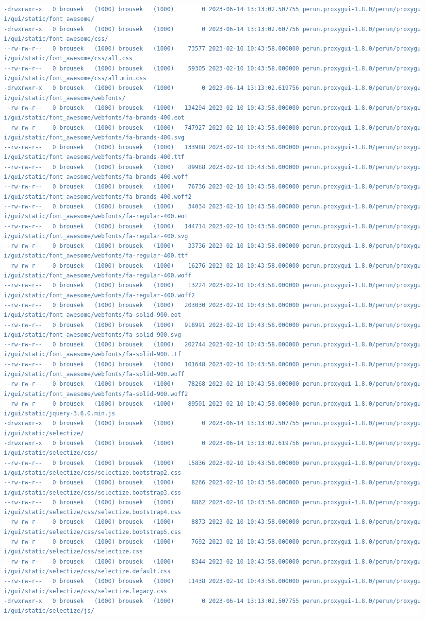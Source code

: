 ```diff
-drwxrwxr-x   0 brousek   (1000) brousek   (1000)        0 2023-06-14 13:13:02.507755 perun.proxygui-1.8.0/perun/proxygui/gui/static/font_awesome/
-drwxrwxr-x   0 brousek   (1000) brousek   (1000)        0 2023-06-14 13:13:02.607756 perun.proxygui-1.8.0/perun/proxygui/gui/static/font_awesome/css/
--rw-rw-r--   0 brousek   (1000) brousek   (1000)    73577 2023-02-10 10:43:58.000000 perun.proxygui-1.8.0/perun/proxygui/gui/static/font_awesome/css/all.css
--rw-rw-r--   0 brousek   (1000) brousek   (1000)    59305 2023-02-10 10:43:58.000000 perun.proxygui-1.8.0/perun/proxygui/gui/static/font_awesome/css/all.min.css
-drwxrwxr-x   0 brousek   (1000) brousek   (1000)        0 2023-06-14 13:13:02.619756 perun.proxygui-1.8.0/perun/proxygui/gui/static/font_awesome/webfonts/
--rw-rw-r--   0 brousek   (1000) brousek   (1000)   134294 2023-02-10 10:43:58.000000 perun.proxygui-1.8.0/perun/proxygui/gui/static/font_awesome/webfonts/fa-brands-400.eot
--rw-rw-r--   0 brousek   (1000) brousek   (1000)   747927 2023-02-10 10:43:58.000000 perun.proxygui-1.8.0/perun/proxygui/gui/static/font_awesome/webfonts/fa-brands-400.svg
--rw-rw-r--   0 brousek   (1000) brousek   (1000)   133988 2023-02-10 10:43:58.000000 perun.proxygui-1.8.0/perun/proxygui/gui/static/font_awesome/webfonts/fa-brands-400.ttf
--rw-rw-r--   0 brousek   (1000) brousek   (1000)    89988 2023-02-10 10:43:58.000000 perun.proxygui-1.8.0/perun/proxygui/gui/static/font_awesome/webfonts/fa-brands-400.woff
--rw-rw-r--   0 brousek   (1000) brousek   (1000)    76736 2023-02-10 10:43:58.000000 perun.proxygui-1.8.0/perun/proxygui/gui/static/font_awesome/webfonts/fa-brands-400.woff2
--rw-rw-r--   0 brousek   (1000) brousek   (1000)    34034 2023-02-10 10:43:58.000000 perun.proxygui-1.8.0/perun/proxygui/gui/static/font_awesome/webfonts/fa-regular-400.eot
--rw-rw-r--   0 brousek   (1000) brousek   (1000)   144714 2023-02-10 10:43:58.000000 perun.proxygui-1.8.0/perun/proxygui/gui/static/font_awesome/webfonts/fa-regular-400.svg
--rw-rw-r--   0 brousek   (1000) brousek   (1000)    33736 2023-02-10 10:43:58.000000 perun.proxygui-1.8.0/perun/proxygui/gui/static/font_awesome/webfonts/fa-regular-400.ttf
--rw-rw-r--   0 brousek   (1000) brousek   (1000)    16276 2023-02-10 10:43:58.000000 perun.proxygui-1.8.0/perun/proxygui/gui/static/font_awesome/webfonts/fa-regular-400.woff
--rw-rw-r--   0 brousek   (1000) brousek   (1000)    13224 2023-02-10 10:43:58.000000 perun.proxygui-1.8.0/perun/proxygui/gui/static/font_awesome/webfonts/fa-regular-400.woff2
--rw-rw-r--   0 brousek   (1000) brousek   (1000)   203030 2023-02-10 10:43:58.000000 perun.proxygui-1.8.0/perun/proxygui/gui/static/font_awesome/webfonts/fa-solid-900.eot
--rw-rw-r--   0 brousek   (1000) brousek   (1000)   918991 2023-02-10 10:43:58.000000 perun.proxygui-1.8.0/perun/proxygui/gui/static/font_awesome/webfonts/fa-solid-900.svg
--rw-rw-r--   0 brousek   (1000) brousek   (1000)   202744 2023-02-10 10:43:58.000000 perun.proxygui-1.8.0/perun/proxygui/gui/static/font_awesome/webfonts/fa-solid-900.ttf
--rw-rw-r--   0 brousek   (1000) brousek   (1000)   101648 2023-02-10 10:43:58.000000 perun.proxygui-1.8.0/perun/proxygui/gui/static/font_awesome/webfonts/fa-solid-900.woff
--rw-rw-r--   0 brousek   (1000) brousek   (1000)    78268 2023-02-10 10:43:58.000000 perun.proxygui-1.8.0/perun/proxygui/gui/static/font_awesome/webfonts/fa-solid-900.woff2
--rw-rw-r--   0 brousek   (1000) brousek   (1000)    89501 2023-02-10 10:43:58.000000 perun.proxygui-1.8.0/perun/proxygui/gui/static/jquery-3.6.0.min.js
-drwxrwxr-x   0 brousek   (1000) brousek   (1000)        0 2023-06-14 13:13:02.507755 perun.proxygui-1.8.0/perun/proxygui/gui/static/selectize/
-drwxrwxr-x   0 brousek   (1000) brousek   (1000)        0 2023-06-14 13:13:02.619756 perun.proxygui-1.8.0/perun/proxygui/gui/static/selectize/css/
--rw-rw-r--   0 brousek   (1000) brousek   (1000)    15836 2023-02-10 10:43:58.000000 perun.proxygui-1.8.0/perun/proxygui/gui/static/selectize/css/selectize.bootstrap2.css
--rw-rw-r--   0 brousek   (1000) brousek   (1000)     8266 2023-02-10 10:43:58.000000 perun.proxygui-1.8.0/perun/proxygui/gui/static/selectize/css/selectize.bootstrap3.css
--rw-rw-r--   0 brousek   (1000) brousek   (1000)     8862 2023-02-10 10:43:58.000000 perun.proxygui-1.8.0/perun/proxygui/gui/static/selectize/css/selectize.bootstrap4.css
--rw-rw-r--   0 brousek   (1000) brousek   (1000)     8873 2023-02-10 10:43:58.000000 perun.proxygui-1.8.0/perun/proxygui/gui/static/selectize/css/selectize.bootstrap5.css
--rw-rw-r--   0 brousek   (1000) brousek   (1000)     7692 2023-02-10 10:43:58.000000 perun.proxygui-1.8.0/perun/proxygui/gui/static/selectize/css/selectize.css
--rw-rw-r--   0 brousek   (1000) brousek   (1000)     8344 2023-02-10 10:43:58.000000 perun.proxygui-1.8.0/perun/proxygui/gui/static/selectize/css/selectize.default.css
--rw-rw-r--   0 brousek   (1000) brousek   (1000)    11438 2023-02-10 10:43:58.000000 perun.proxygui-1.8.0/perun/proxygui/gui/static/selectize/css/selectize.legacy.css
-drwxrwxr-x   0 brousek   (1000) brousek   (1000)        0 2023-06-14 13:13:02.507755 perun.proxygui-1.8.0/perun/proxygui/gui/static/selectize/js/
```